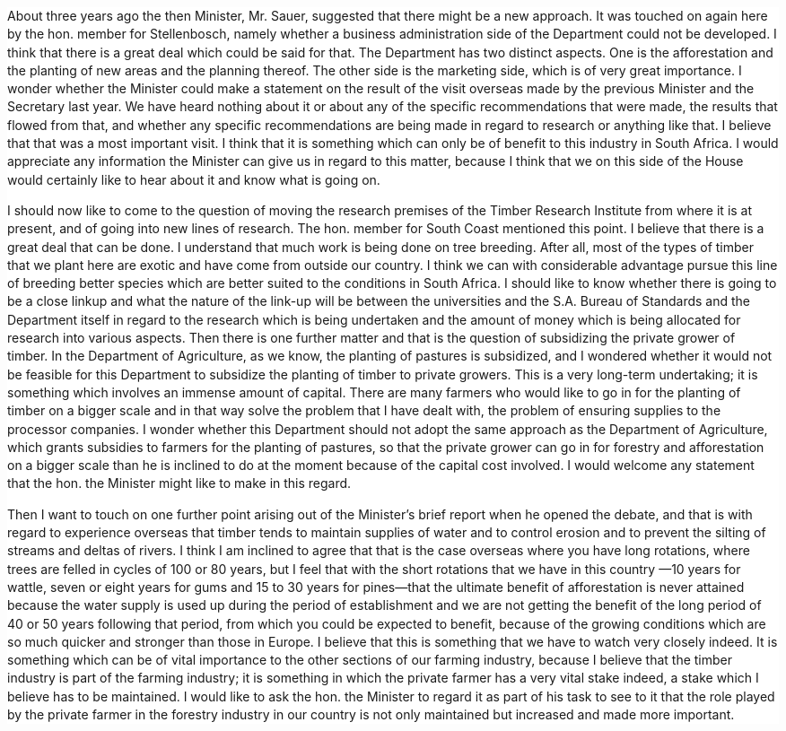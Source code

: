 <p>About three years ago the then Minister, Mr. Sauer, suggested that there might be a new approach. It was touched on again here by the hon. member for Stellenbosch, namely whether a business administration side of the Department could not be developed. I think that there is a great deal which could be said for that. The Department has two distinct aspects. One is the afforestation and the planting of new areas and the planning thereof. The other side is the marketing side, which is of very great importance. I wonder whether the Minister could make a statement on the result of the visit overseas made by the previous Minister and the Secretary last year. We have heard nothing about it or about any of the specific recommendations that were made, the results that flowed from that, and whether any specific recommendations are being made in regard to research or anything like that. I believe that that was a most important visit. I think that it is something which can only be of benefit to this industry in South Africa. I would appreciate any information the Minister can give us in regard to this matter, because I think that we on this side of the House would certainly like to hear about it and know what is going on.</p>

<p>I should now like to come to the question of moving the research premises of the Timber Research Institute from where it is at present, and of going into new lines of research. The hon. member for South Coast mentioned this point. I believe that there is a great deal that can be done. I understand that much work is being done on tree breeding. After all, most of the types of timber that we plant here are exotic and have come from outside our country. I think we can with considerable advantage pursue this line of breeding better species which are better suited to the conditions in South Africa. I should like to know whether there is going to be a close linkup and what the nature of the link-up will be between the universities and the S.A. Bureau <span class="col_2881-2882" refersTo="page_0020"/>of Standards and the Department itself in regard to the research which is being undertaken and the amount of money which is being allocated for research into various aspects. Then there is one further matter and that is the question of subsidizing the private grower of timber. In the Department of Agriculture, as we know, the planting of pastures is subsidized, and I wondered whether it would not be feasible for this Department to subsidize the planting of timber to private growers. This is a very long-term undertaking; it is something which involves an immense amount of capital. There are many farmers who would like to go in for the planting of timber on a bigger scale and in that way solve the problem that I have dealt with, the problem of ensuring supplies to the processor companies. I wonder whether this Department should not adopt the same approach as the Department of Agriculture, which grants subsidies to farmers for the planting of pastures, so that the private grower can go in for forestry and afforestation on a bigger scale than he is inclined to do at the moment because of the capital cost involved. I would welcome any statement that the hon. the Minister might like to make in this regard.</p>

<p>Then I want to touch on one further point arising out of the Minister&#x2019;s brief report when he opened the debate, and that is with regard to experience overseas that timber tends to maintain supplies of water and to control erosion and to prevent the silting of streams and deltas of rivers. I think I am inclined to agree that that is the case overseas where you have long rotations, where trees are felled in cycles of 100 or 80 years, but I feel that with the short rotations that we have in this country &#x2014;10 years for wattle, seven or eight years for gums and 15 to 30 years for pines&#x2014;that the ultimate benefit of afforestation is never attained because the water supply is used up during the period of establishment and we are not getting the benefit of the long period of 40 or 50 years following that period, from which you could be expected to benefit, because of the growing conditions which are so much quicker and stronger than those in Europe. I believe that this is something that we have to watch very closely indeed. It is something which can be of vital importance to the other sections of our farming industry, because I believe that the timber industry is part of the farming industry; it is something in which the private farmer has a very vital stake indeed, a stake which I believe has to be maintained. I would like to ask the hon. the Minister to regard it as part of his task to see to it that the role played by the private farmer in the forestry industry in our country is not only maintained but increased and made more important.</p>
